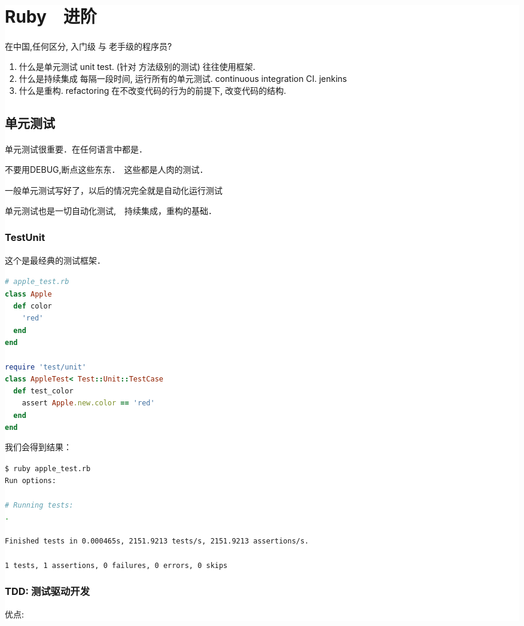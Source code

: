 # Ruby　进阶

在中国,任何区分, 入门级 与 老手级的程序员?

1. 什么是单元测试   unit test. (针对 方法级别的测试) 往往使用框架.
2. 什么是持续集成  每隔一段时间, 运行所有的单元测试. continuous integration CI. jenkins
3. 什么是重构. refactoring 在不改变代码的行为的前提下, 改变代码的结构.

## 单元测试

单元测试很重要．在任何语言中都是．

不要用DEBUG,断点这些东东．　这些都是人肉的测试．

一般单元测试写好了，以后的情况完全就是自动化运行测试

单元测试也是一切自动化测试,　持续集成，重构的基础．

### TestUnit

这个是最经典的测试框架．

```ruby
# apple_test.rb
class Apple
  def color
    'red'
  end
end

require 'test/unit'
class AppleTest< Test::Unit::TestCase
  def test_color
    assert Apple.new.color == 'red'
  end
end
```

我们会得到结果：
```bash
$ ruby apple_test.rb
Run options:

# Running tests:
.

Finished tests in 0.000465s, 2151.9213 tests/s, 2151.9213 assertions/s.

1 tests, 1 assertions, 0 failures, 0 errors, 0 skips
```

### TDD: 测试驱动开发

优点:
